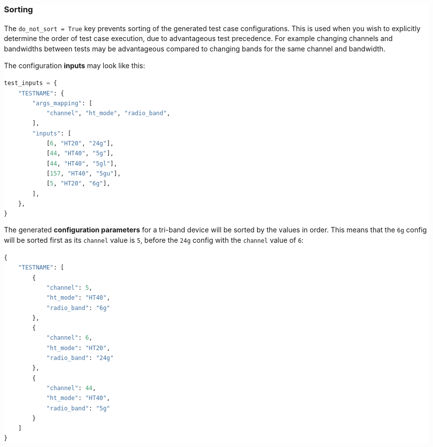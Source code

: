### Sorting

The `do_not_sort = True` key prevents sorting of the generated test case configurations. This is used when you wish to
explicitly determine the order of test case execution, due to advantageous test precedence. For example changing
channels and bandwidths between tests may be advantageous compared to changing bands for the same channel and bandwidth.

The configuration **inputs** may look like this:

```python
test_inputs = {
    "TESTNAME": {
        "args_mapping": [
            "channel", "ht_mode", "radio_band",
        ],
        "inputs": [
            [6, "HT20", "24g"],
            [44, "HT40", "5g"],
            [44, "HT40", "5gl"],
            [157, "HT40", "5gu"],
            [5, "HT20", "6g"],
        ],
    },
}
```

The generated **configuration parameters** for a tri-band device will be sorted by the values in order. This means that
the `6g` config will be sorted first as its `channel` value is `5`, before the `24g` config with the `channel` value of
`6`:

```python
{
    "TESTNAME": [
        {
            "channel": 5,
            "ht_mode": "HT40",
            "radio_band": "6g"
        },
        {
            "channel": 6,
            "ht_mode": "HT20",
            "radio_band": "24g"
        },
        {
            "channel": 44,
            "ht_mode": "HT40",
            "radio_band": "5g"
        }
    ]
}
```
